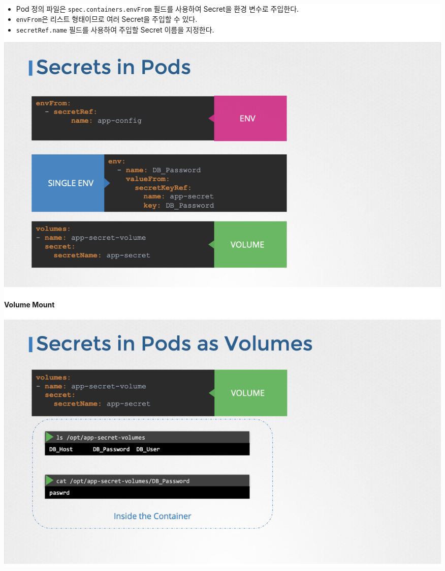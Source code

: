- Pod 정의 파일은 `spec.containers.envFrom` 필드를 사용하여 Secret을 환경 변수로 주입한다.
- `envFrom`은 리스트 형태이므로 여러 Secret을 주입할 수 있다.
- `secretRef.name` 필드를 사용하여 주입할 Secret 이름을 지정한다.

![](images/12-secret-in-pod-2.png)

#### Volume Mount

![](images/13-secret-in-pod-volume.png)
